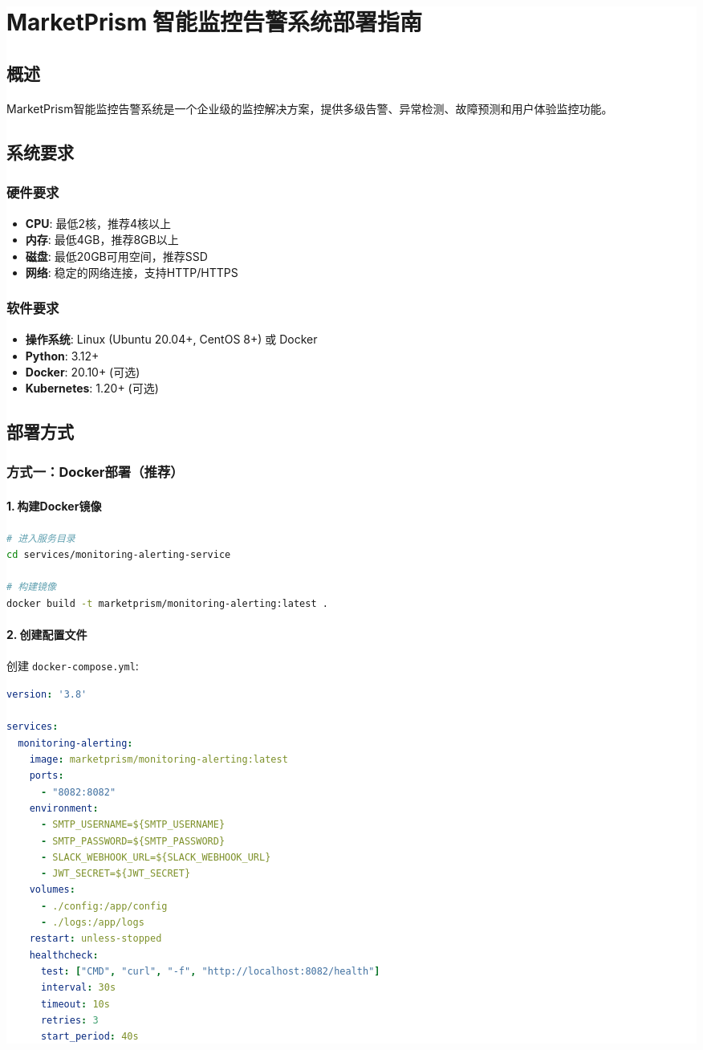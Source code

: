 # MarketPrism 智能监控告警系统部署指南

## 概述

MarketPrism智能监控告警系统是一个企业级的监控解决方案，提供多级告警、异常检测、故障预测和用户体验监控功能。

## 系统要求

### 硬件要求
- **CPU**: 最低2核，推荐4核以上
- **内存**: 最低4GB，推荐8GB以上
- **磁盘**: 最低20GB可用空间，推荐SSD
- **网络**: 稳定的网络连接，支持HTTP/HTTPS

### 软件要求
- **操作系统**: Linux (Ubuntu 20.04+, CentOS 8+) 或 Docker
- **Python**: 3.12+
- **Docker**: 20.10+ (可选)
- **Kubernetes**: 1.20+ (可选)

## 部署方式

### 方式一：Docker部署（推荐）

#### 1. 构建Docker镜像

```bash
# 进入服务目录
cd services/monitoring-alerting-service

# 构建镜像
docker build -t marketprism/monitoring-alerting:latest .
```

#### 2. 创建配置文件

创建 `docker-compose.yml`:

```yaml
version: '3.8'

services:
  monitoring-alerting:
    image: marketprism/monitoring-alerting:latest
    ports:
      - "8082:8082"
    environment:
      - SMTP_USERNAME=${SMTP_USERNAME}
      - SMTP_PASSWORD=${SMTP_PASSWORD}
      - SLACK_WEBHOOK_URL=${SLACK_WEBHOOK_URL}
      - JWT_SECRET=${JWT_SECRET}
    volumes:
      - ./config:/app/config
      - ./logs:/app/logs
    restart: unless-stopped
    healthcheck:
      test: ["CMD", "curl", "-f", "http://localhost:8082/health"]
      interval: 30s
      timeout: 10s
      retries: 3
      start_period: 40s

```